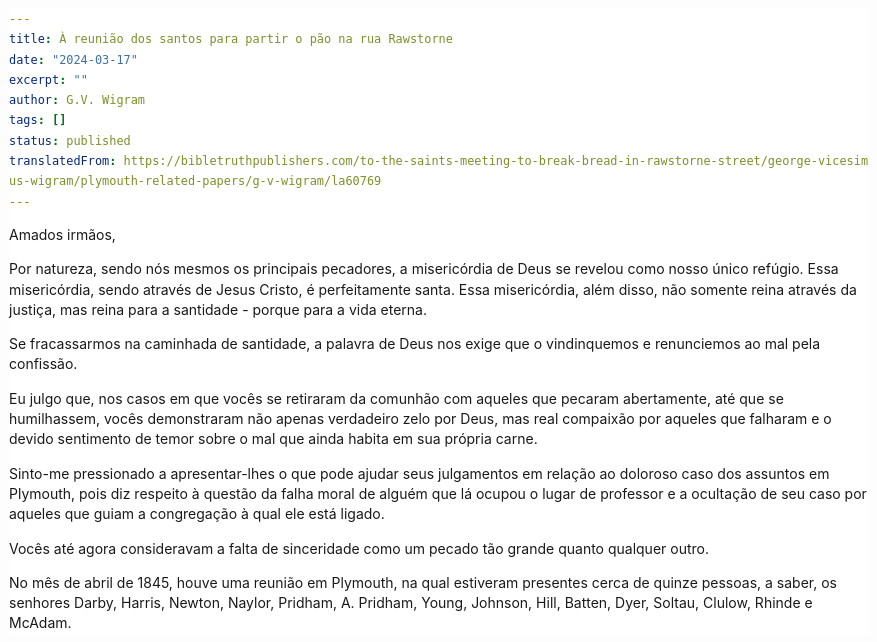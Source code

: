 ```yaml
---
title: À reunião dos santos para partir o pão na rua Rawstorne
date: "2024-03-17"
excerpt: ""
author: G.V. Wigram
tags: []
status: published
translatedFrom: https://bibletruthpublishers.com/to-the-saints-meeting-to-break-bread-in-rawstorne-street/george-vicesimus-wigram/plymouth-related-papers/g-v-wigram/la60769
---
```


Amados irmãos,

Por natureza, sendo nós mesmos os principais pecadores, a misericórdia
de Deus se revelou como nosso único refúgio. Essa misericórdia, sendo
através de Jesus Cristo, é perfeitamente santa. Essa misericórdia, além
disso, não somente reina através da justiça, mas reina para a
santidade - porque para a vida eterna.

Se fracassarmos na caminhada de santidade, a palavra de Deus nos exige
que o vindinquemos e renunciemos ao mal pela confissão.

Eu julgo que, nos casos em que vocês se retiraram da comunhão com
aqueles que pecaram abertamente, até que se humilhassem, vocês
demonstraram não apenas verdadeiro zelo por Deus, mas real compaixão por
aqueles que falharam e o devido sentimento de temor sobre o mal que
ainda habita em sua própria carne.

Sinto-me pressionado a apresentar-lhes o que pode ajudar seus
julgamentos em relação ao doloroso caso dos assuntos em Plymouth, pois
diz respeito à questão da falha moral de alguém que lá ocupou o lugar de
professor e a ocultação de seu caso por aqueles que guiam a congregação
à qual ele está ligado.

Vocês até agora consideravam a falta de sinceridade como um pecado tão
grande quanto qualquer outro.

No mês de abril de 1845, houve uma reunião em Plymouth, na qual
estiveram presentes cerca de quinze pessoas, a saber, os senhores Darby,
Harris, Newton, Naylor, Pridham, A. Pridham, Young, Johnson, Hill,
Batten, Dyer, Soltau, Clulow, Rhinde e McAdam.
